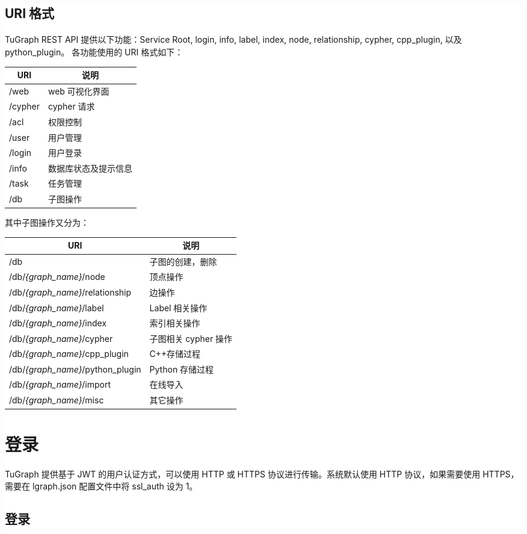 ## URI 格式

TuGraph REST API 提供以下功能：Service Root, login, info, label, index, node, relationship, cypher, cpp_plugin, 以及 python_plugin。
各功能使用的 URI 格式如下：

| URI     | 说明                 |
| ------- | -------------------- |
| /web    | web 可视化界面       |
| /cypher | cypher 请求          |
| /acl    | 权限控制             |
| /user   | 用户管理             |
| /login  | 用户登录             |
| /info   | 数据库状态及提示信息 |
| /task   | 任务管理             |
| /db     | 子图操作             |

其中子图操作又分为：

| URI                              | 说明                 |
| -------------------------------- | -------------------- |
| /db                              | 子图的创建，删除     |
| /db/_{graph_name}_/node          | 顶点操作             |
| /db/_{graph_name}_/relationship  | 边操作               |
| /db/_{graph_name}_/label         | Label 相关操作       |
| /db/_{graph_name}_/index         | 索引相关操作         |
| /db/_{graph_name}_/cypher        | 子图相关 cypher 操作 |
| /db/_{graph_name}_/cpp_plugin    | C++存储过程          |
| /db/_{graph_name}_/python_plugin | Python 存储过程      |
| /db/_{graph_name}_/import        | 在线导入             |
| /db/_{graph_name}_/misc          | 其它操作             |

# 登录

TuGraph 提供基于 JWT 的用户认证方式，可以使用 HTTP 或 HTTPS 协议进行传输。系统默认使用 HTTP 协议，如果需要使用 HTTPS，需要在 lgraph.json 配置文件中将 ssl_auth 设为 1。

## 登录
